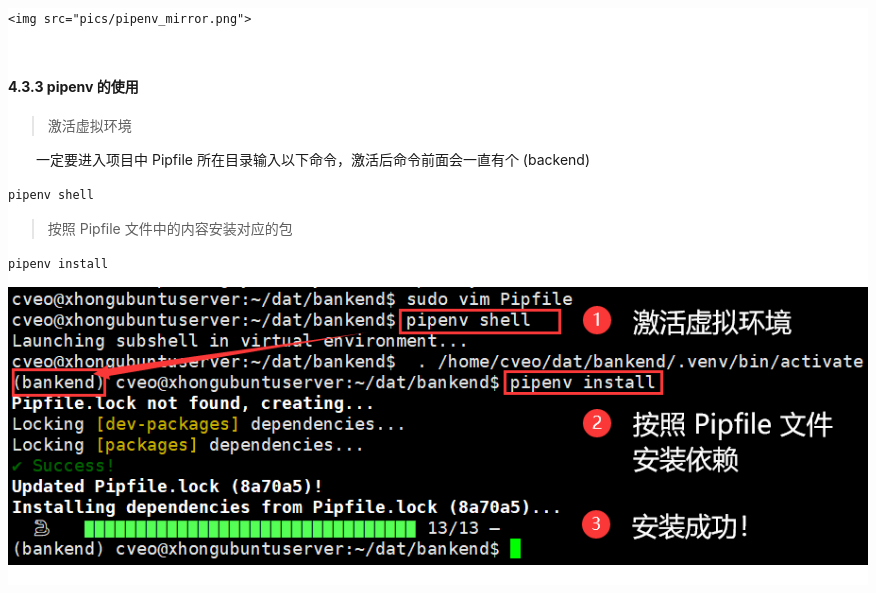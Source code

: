 	<img src="pics/pipenv_mirror.png">
</div>
<div style="height:15px;"></div>

#### 4.3.3 pipenv 的使用

> 激活虚拟环境

<p class="ptext">
&emsp;&emsp;一定要进入项目中 Pipfile 所在目录输入以下命令，激活后命令前面会一直有个 (backend)
</p>

```
pipenv shell
```

> 按照 Pipfile 文件中的内容安装对应的包

```
pipenv install
```

<div align="center">
	<img src="pics/pipenv_shell.png">
</div>
<div style="height:15px;"></div>
